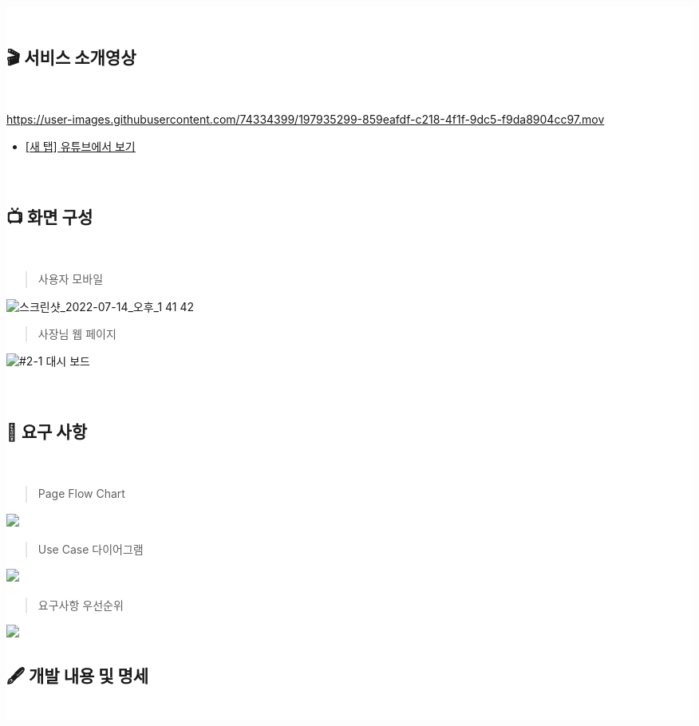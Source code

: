
<br>

## 🎬 서비스 소개영상

<br>

https://user-images.githubusercontent.com/74334399/197935299-859eafdf-c218-4f1f-9dc5-f9da8904cc97.mov

- <a href="https://www.youtube.com/watch?v=5y3-Dbz-Ws4" target="_blank">[새 탭] 유튜브에서 보기</a>

<br>

## 📺 화면 구성

<br>

> 사용자 모바일

<img width="1000" alt="스크린샷_2022-07-14_오후_1 41 42" src="https://user-images.githubusercontent.com/74334399/197934853-ed5b5035-9c9e-414b-a17a-ac29d9b0cf17.png">

<br>

> 사장님 웹 페이지

![#2-1   대시 보드](https://user-images.githubusercontent.com/74334399/197935733-1d5caf17-389f-478d-97de-405b654c0192.png)

<br>

## 📝 요구 사항

<br>

> Page Flow Chart

<img style="width: 100%" src="https://user-images.githubusercontent.com/74334399/197940470-ddef7413-824d-45e5-9381-8536b4b941b1.png">

<br>

> Use Case 다이어그램

<img style="width: 60%" src="https://user-images.githubusercontent.com/74334399/197940532-297d44b0-c868-4892-952d-991d34f245c2.png">

<br>

> 요구사항 우선순위

<img style="width: 60%" src="https://user-images.githubusercontent.com/74334399/197940578-466d2234-470a-4b9b-b232-123fa9b80132.png">

<br>

## 🖋 개발 내용 및 명세

<br>
